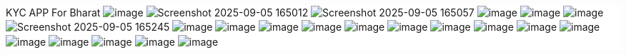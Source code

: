 KYC APP For Bharat
<img width="1919" height="1025" alt="image" src="https://github.com/user-attachments/assets/cd85a119-f367-45d3-b86c-003da97677ac" />
<img width="1919" height="1028" alt="Screenshot 2025-09-05 165012" src="https://github.com/user-attachments/assets/b6eecb23-9abc-49d8-9a6f-ad0c808c0884" />
<img width="1919" height="1024" alt="Screenshot 2025-09-05 165057" src="https://github.com/user-attachments/assets/13335116-6bca-4a24-a875-3a0c84339600" />
<img width="1906" height="863" alt="image" src="https://github.com/user-attachments/assets/9dd80ef4-49fe-4a3f-b47b-28db220a87f1" />
<img width="1915" height="844" alt="image" src="https://github.com/user-attachments/assets/5e4b18d0-f76e-41cc-8a02-c57f0f363260" />
<img width="1919" height="857" alt="image" src="https://github.com/user-attachments/assets/8f2edddc-d1d7-4e95-9ff9-f139ef0af089" />
<img width="644" height="798" alt="Screenshot 2025-09-05 165245" src="https://github.com/user-attachments/assets/b153d9ba-8e08-4023-b9a3-02fbc4bee722" />
<img width="688" height="804" alt="image" src="https://github.com/user-attachments/assets/3d13543f-d63b-4d2d-b6f4-603186bc73f7" />
<img width="1919" height="883" alt="image" src="https://github.com/user-attachments/assets/d6bb49ab-d4fd-44b1-be10-4f020b802b4a" />
<img width="726" height="818" alt="image" src="https://github.com/user-attachments/assets/026e8210-5e3e-4de3-837b-5a99868e489a" />
<img width="585" height="822" alt="image" src="https://github.com/user-attachments/assets/18a8a1ca-fde5-4a14-8e73-53401aa835af" />
<img width="1915" height="869" alt="image" src="https://github.com/user-attachments/assets/39bb9eb6-5e17-4af3-8c20-26ec7782622d" />
<img width="607" height="781" alt="image" src="https://github.com/user-attachments/assets/9ba52b74-b7b9-4de0-a244-666fe8644bf7" />
<img width="1916" height="853" alt="image" src="https://github.com/user-attachments/assets/13e3aa86-fa5d-4fc3-8ed9-ea2cef774e06" />
<img width="603" height="804" alt="image" src="https://github.com/user-attachments/assets/d989a246-47d2-4321-addf-09018a497613" />
<img width="582" height="832" alt="image" src="https://github.com/user-attachments/assets/1814be89-0a1b-41df-8fa5-74d784ea4465" />
<img width="578" height="830" alt="image" src="https://github.com/user-attachments/assets/06b53f76-c056-4703-8001-f5684904b93e" />
<img width="552" height="795" alt="image" src="https://github.com/user-attachments/assets/102451a4-89be-4fea-afa2-de70bf2e92be" />
<img width="529" height="806" alt="image" src="https://github.com/user-attachments/assets/9b0bcede-ce1a-47e5-a514-f916f344f977" />
<img width="543" height="846" alt="image" src="https://github.com/user-attachments/assets/d969c8b1-bcf9-462d-bd1b-f5959402d4a9" />
<img width="547" height="844" alt="image" src="https://github.com/user-attachments/assets/1e12e99b-bd05-448f-ba9b-114c29cf2bbc" />
<img width="551" height="793" alt="image" src="https://github.com/user-attachments/assets/1450f525-e1bc-41d0-ac5d-5e30cc36f7c9" />
